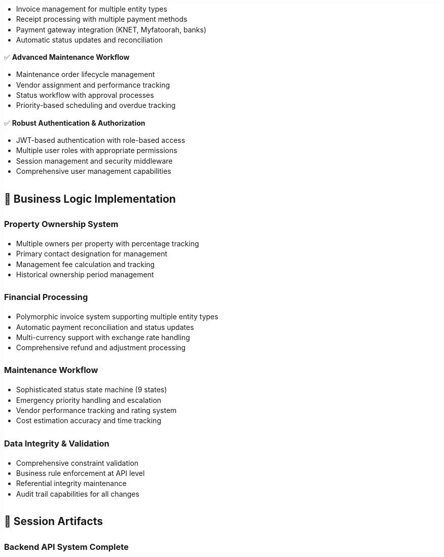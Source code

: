 - Invoice management for multiple entity types
- Receipt processing with multiple payment methods
- Payment gateway integration (KNET, Myfatoorah, banks)
- Automatic status updates and reconciliation

✅ **Advanced Maintenance Workflow**

- Maintenance order lifecycle management
- Vendor assignment and performance tracking
- Status workflow with approval processes
- Priority-based scheduling and overdue tracking

✅ **Robust Authentication & Authorization**

- JWT-based authentication with role-based access
- Multiple user roles with appropriate permissions
- Session management and security middleware
- Comprehensive user management capabilities

## 🎯 Business Logic Implementation

### **Property Ownership System**

- Multiple owners per property with percentage tracking
- Primary contact designation for management
- Management fee calculation and tracking
- Historical ownership period management

### **Financial Processing**

- Polymorphic invoice system supporting multiple entity types
- Automatic payment reconciliation and status updates
- Multi-currency support with exchange rate handling
- Comprehensive refund and adjustment processing

### **Maintenance Workflow**

- Sophisticated status state machine (9 states)
- Emergency priority handling and escalation
- Vendor performance tracking and rating system
- Cost estimation accuracy and time tracking

### **Data Integrity & Validation**

- Comprehensive constraint validation
- Business rule enforcement at API level
- Referential integrity maintenance
- Audit trail capabilities for all changes

## 💾 Session Artifacts

### **Backend API System Complete**
